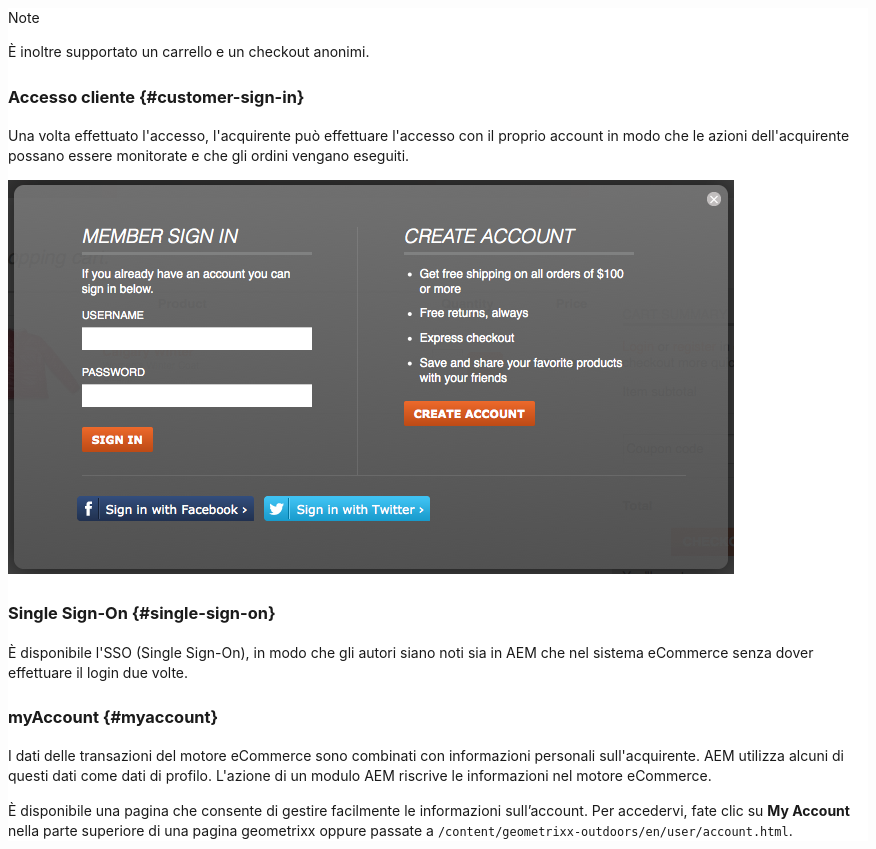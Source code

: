 >[!NOTE]
>
>È inoltre supportato un carrello e un checkout anonimi.

### Accesso cliente {#customer-sign-in}

Una volta effettuato l&#39;accesso, l&#39;acquirente può effettuare l&#39;accesso con il proprio account in modo che le azioni dell&#39;acquirente possano essere monitorate e che gli ordini vengano eseguiti.

![chlimage_1-12](assets/chlimage_1-12.png)

### Single Sign-On {#single-sign-on}

È disponibile l&#39;SSO (Single Sign-On), in modo che gli autori siano noti sia in AEM che nel sistema eCommerce senza dover effettuare il login due volte.

### myAccount {#myaccount}

I dati delle transazioni del motore eCommerce sono combinati con informazioni personali sull&#39;acquirente. AEM utilizza alcuni di questi dati come dati di profilo. L&#39;azione di un modulo AEM riscrive le informazioni nel motore eCommerce.

È disponibile una pagina che consente di gestire facilmente le informazioni sull’account. Per accedervi, fate clic su **My Account** nella parte superiore di una pagina geometrixx oppure passate a `/content/geometrixx-outdoors/en/user/account.html`.
